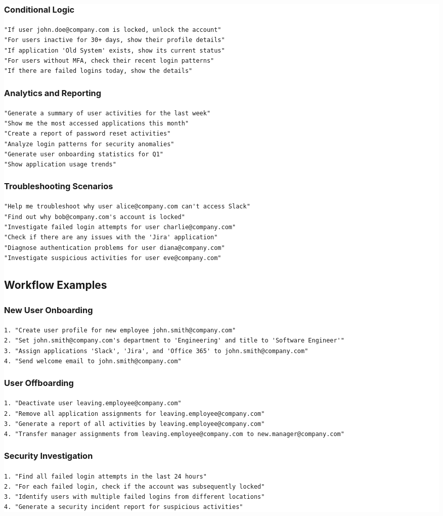 ### Conditional Logic
```
"If user john.doe@company.com is locked, unlock the account"
"For users inactive for 30+ days, show their profile details"
"If application 'Old System' exists, show its current status"
"For users without MFA, check their recent login patterns"
"If there are failed logins today, show the details"
```

### Analytics and Reporting
```
"Generate a summary of user activities for the last week"
"Show me the most accessed applications this month"
"Create a report of password reset activities"
"Analyze login patterns for security anomalies"
"Generate user onboarding statistics for Q1"
"Show application usage trends"
```

### Troubleshooting Scenarios
```
"Help me troubleshoot why user alice@company.com can't access Slack"
"Find out why bob@company.com's account is locked"
"Investigate failed login attempts for user charlie@company.com"
"Check if there are any issues with the 'Jira' application"
"Diagnose authentication problems for user diana@company.com"
"Investigate suspicious activities for user eve@company.com"
```

## Workflow Examples

### New User Onboarding
```
1. "Create user profile for new employee john.smith@company.com"
2. "Set john.smith@company.com's department to 'Engineering' and title to 'Software Engineer'"
3. "Assign applications 'Slack', 'Jira', and 'Office 365' to john.smith@company.com"
4. "Send welcome email to john.smith@company.com"
```

### User Offboarding
```
1. "Deactivate user leaving.employee@company.com"
2. "Remove all application assignments for leaving.employee@company.com"
3. "Generate a report of all activities by leaving.employee@company.com"
4. "Transfer manager assignments from leaving.employee@company.com to new.manager@company.com"
```

### Security Investigation
```
1. "Find all failed login attempts in the last 24 hours"
2. "For each failed login, check if the account was subsequently locked"
3. "Identify users with multiple failed logins from different locations"
4. "Generate a security incident report for suspicious activities"
```
